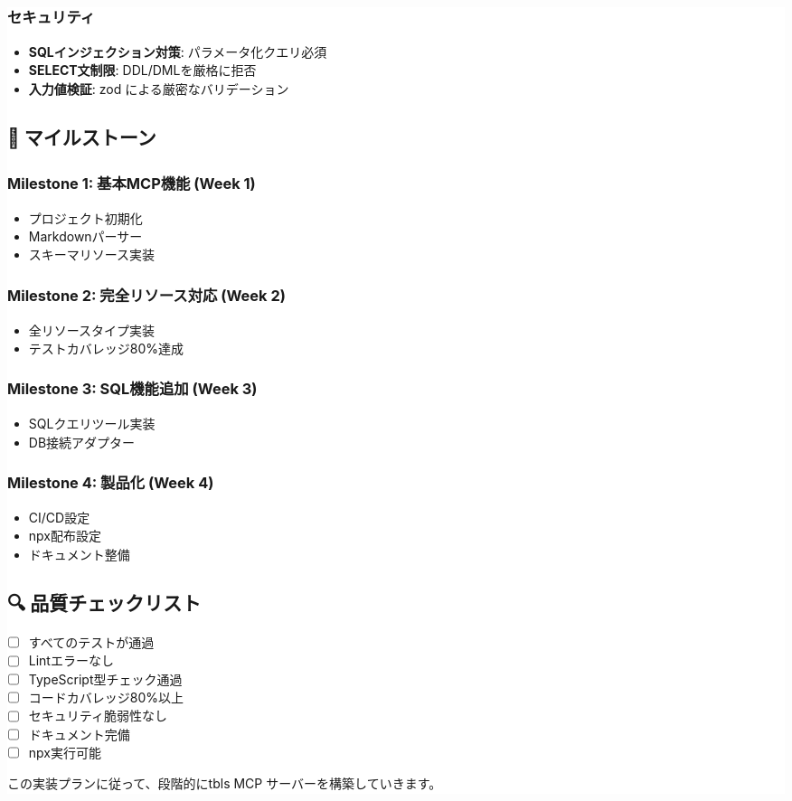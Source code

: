 ### セキュリティ
- **SQLインジェクション対策**: パラメータ化クエリ必須
- **SELECT文制限**: DDL/DMLを厳格に拒否
- **入力値検証**: zod による厳密なバリデーション

## 📅 マイルストーン

### Milestone 1: 基本MCP機能 (Week 1)
- プロジェクト初期化
- Markdownパーサー
- スキーマリソース実装

### Milestone 2: 完全リソース対応 (Week 2)
- 全リソースタイプ実装
- テストカバレッジ80%達成

### Milestone 3: SQL機能追加 (Week 3)
- SQLクエリツール実装
- DB接続アダプター

### Milestone 4: 製品化 (Week 4)
- CI/CD設定
- npx配布設定
- ドキュメント整備

## 🔍 品質チェックリスト
- [ ] すべてのテストが通過
- [ ] Lintエラーなし
- [ ] TypeScript型チェック通過
- [ ] コードカバレッジ80%以上
- [ ] セキュリティ脆弱性なし
- [ ] ドキュメント完備
- [ ] npx実行可能

この実装プランに従って、段階的にtbls MCP サーバーを構築していきます。